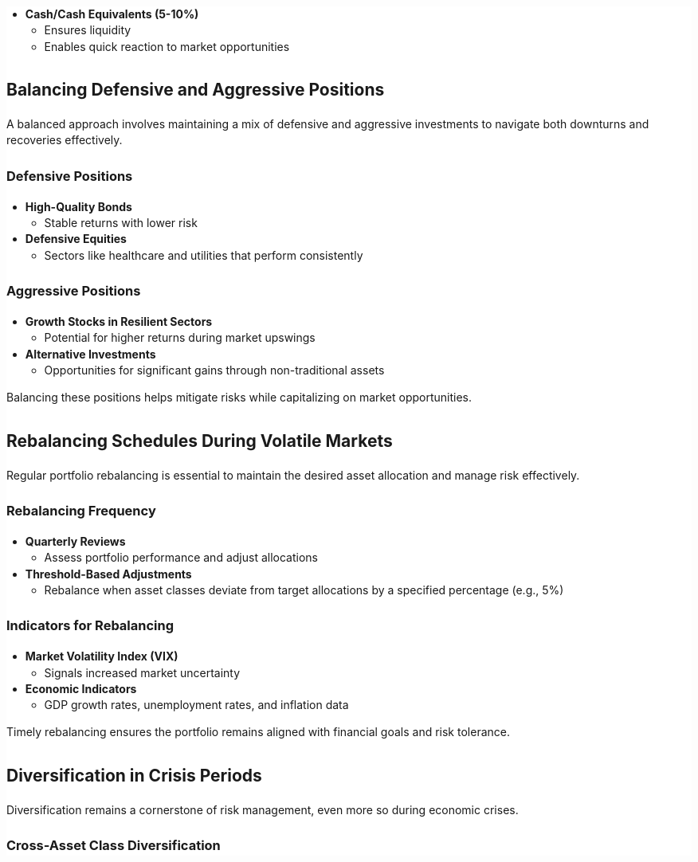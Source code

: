 - **Cash/Cash Equivalents (5-10%)**
  - Ensures liquidity
  - Enables quick reaction to market opportunities

## Balancing Defensive and Aggressive Positions

A balanced approach involves maintaining a mix of defensive and aggressive investments to navigate both downturns and recoveries effectively.

### Defensive Positions

- **High-Quality Bonds**
  - Stable returns with lower risk
- **Defensive Equities**
  - Sectors like healthcare and utilities that perform consistently

### Aggressive Positions

- **Growth Stocks in Resilient Sectors**
  - Potential for higher returns during market upswings
- **Alternative Investments**
  - Opportunities for significant gains through non-traditional assets

Balancing these positions helps mitigate risks while capitalizing on market opportunities.

## Rebalancing Schedules During Volatile Markets

Regular portfolio rebalancing is essential to maintain the desired asset allocation and manage risk effectively.

### Rebalancing Frequency

- **Quarterly Reviews**
  - Assess portfolio performance and adjust allocations
- **Threshold-Based Adjustments**
  - Rebalance when asset classes deviate from target allocations by a specified percentage (e.g., 5%)

### Indicators for Rebalancing

- **Market Volatility Index (VIX)**
  - Signals increased market uncertainty
- **Economic Indicators**
  - GDP growth rates, unemployment rates, and inflation data

Timely rebalancing ensures the portfolio remains aligned with financial goals and risk tolerance.

## Diversification in Crisis Periods

Diversification remains a cornerstone of risk management, even more so during economic crises.

### Cross-Asset Class Diversification

